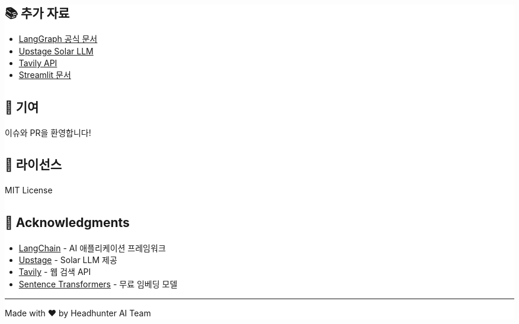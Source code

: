 ## 📚 추가 자료

- [LangGraph 공식 문서](https://langchain-ai.github.io/langgraph/)
- [Upstage Solar LLM](https://console.upstage.ai/)
- [Tavily API](https://tavily.com/)
- [Streamlit 문서](https://docs.streamlit.io/)

## 🤝 기여

이슈와 PR을 환영합니다!

## 📄 라이선스

MIT License

## 🙏 Acknowledgments

- [LangChain](https://langchain.com/) - AI 애플리케이션 프레임워크
- [Upstage](https://upstage.ai/) - Solar LLM 제공
- [Tavily](https://tavily.com/) - 웹 검색 API
- [Sentence Transformers](https://www.sbert.net/) - 무료 임베딩 모델

---

Made with ❤️ by Headhunter AI Team
